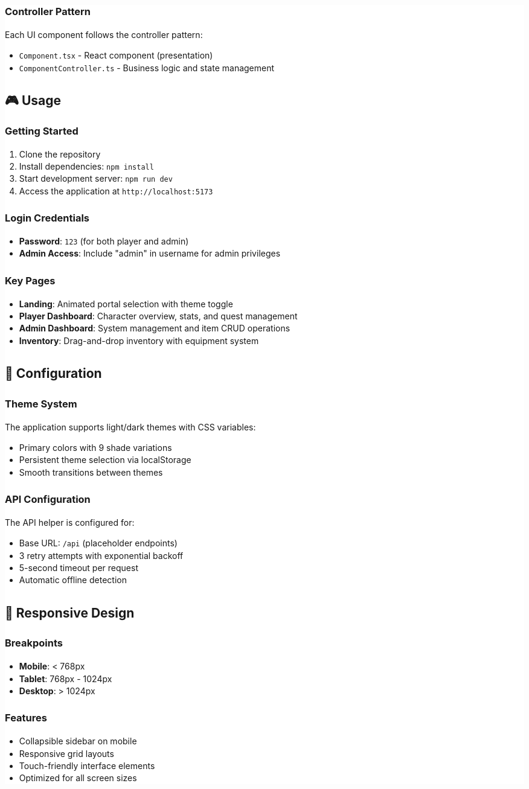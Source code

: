 ### Controller Pattern
Each UI component follows the controller pattern:
- `Component.tsx` - React component (presentation)
- `ComponentController.ts` - Business logic and state management

## 🎮 Usage

### Getting Started
1. Clone the repository
2. Install dependencies: `npm install`
3. Start development server: `npm run dev`
4. Access the application at `http://localhost:5173`

### Login Credentials
- **Password**: `123` (for both player and admin)
- **Admin Access**: Include "admin" in username for admin privileges

### Key Pages
- **Landing**: Animated portal selection with theme toggle
- **Player Dashboard**: Character overview, stats, and quest management
- **Admin Dashboard**: System management and item CRUD operations
- **Inventory**: Drag-and-drop inventory with equipment system

## 🔧 Configuration

### Theme System
The application supports light/dark themes with CSS variables:
- Primary colors with 9 shade variations
- Persistent theme selection via localStorage
- Smooth transitions between themes

### API Configuration
The API helper is configured for:
- Base URL: `/api` (placeholder endpoints)
- 3 retry attempts with exponential backoff
- 5-second timeout per request
- Automatic offline detection

## 📱 Responsive Design

### Breakpoints
- **Mobile**: < 768px
- **Tablet**: 768px - 1024px
- **Desktop**: > 1024px

### Features
- Collapsible sidebar on mobile
- Responsive grid layouts
- Touch-friendly interface elements
- Optimized for all screen sizes
